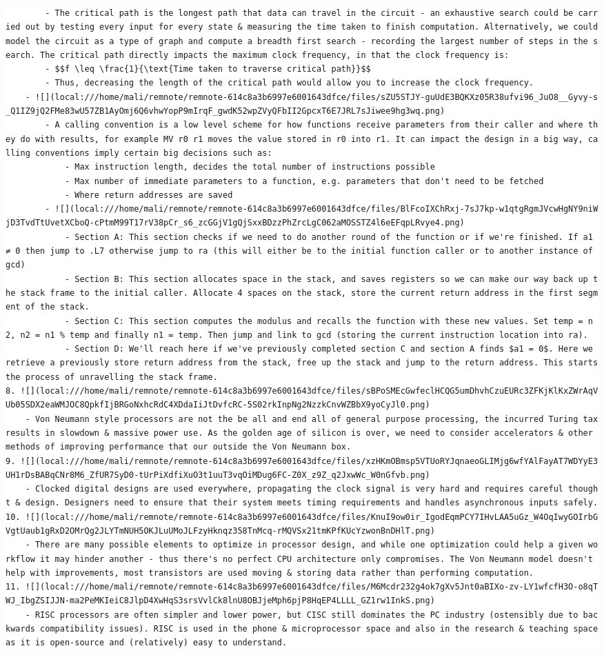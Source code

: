 ``` 
        - The critical path is the longest path that data can travel in the circuit - an exhaustive search could be carried out by testing every input for every state & measuring the time taken to finish computation. Alternatively, we could model the circuit as a type of graph and compute a breadth first search - recording the largest number of steps in the search. The critical path directly impacts the maximum clock frequency, in that the clock frequency is:
        - $$f \leq \frac{1}{\text{Time taken to traverse critical path}}$$
        - Thus, decreasing the length of the critical path would allow you to increase the clock frequency.
    - ![](local:///home/mali/remnote/remnote-614c8a3b6997e6001643dfce/files/sZU5STJY-guUdE3BQKXz05R38ufvi96_JuO8__Gyvy-s_Q1IZ9jQ2FMe83wU57ZB1AyOmj6Q6vhwYopP9mIrqF_gwdK52wpZVyQFbII2GpcxT6E7JRL7sJiwee9hg3wq.png) 
        - A calling convention is a low level scheme for how functions receive parameters from their caller and where they do with results, for example MV r0 r1 moves the value stored in r0 into r1. It can impact the design in a big way, calling conventions imply certain big decisions such as:
            - Max instruction length, decides the total number of instructions possible
            - Max number of immediate parameters to a function, e.g. parameters that don't need to be fetched
            - Where return addresses are saved
        - ![](local:///home/mali/remnote/remnote-614c8a3b6997e6001643dfce/files/BlFcoIXChRxj-7sJ7kp-w1qtgRgmJVcwHgNY9niWjD3TvdTtUvetXCboQ-cPtmM99T17rV38pCr_s6_zcGGjV1gQjSxxBDzzPhZrcLgC062aMOSSTZ4l6eEFqpLRvye4.png) 
            - Section A: This section checks if we need to do another round of the function or if we're finished. If a1 ≠ 0 then jump to .L7 otherwise jump to ra (this will either be to the initial function caller or to another instance of gcd)
            - Section B: This section allocates space in the stack, and saves registers so we can make our way back up the stack frame to the initial caller. Allocate 4 spaces on the stack, store the current return address in the first segment of the stack.
            - Section C: This section computes the modulus and recalls the function with these new values. Set temp = n2, n2 = n1 % temp and finally n1 = temp. Then jump and link to gcd (storing the current instruction location into ra).
            - Section D: We'll reach here if we've previously completed section C and section A finds $a1 = 0$. Here we retrieve a previously store return address from the stack, free up the stack and jump to the return address. This starts the process of unravelling the stack frame.
8. ![](local:///home/mali/remnote/remnote-614c8a3b6997e6001643dfce/files/sBPoSMEcGwfeclHCQG5umDhvhCzuEURc3ZFKjKlKxZWrAqVUb05SDX2eaWMJOC8QpkfIjBRGoNxhcRdC4XDdaIiJtDvfcRC-5S02rkInpNg2NzzkCnvWZBbX9yoCyJl0.png) 
    - Von Neumann style processors are not the be all and end all of general purpose processing, the incurred Turing tax results in slowdown & massive power use. As the golden age of silicon is over, we need to consider accelerators & other methods of improving performance that our outside the Von Neumann box. 
9. ![](local:///home/mali/remnote/remnote-614c8a3b6997e6001643dfce/files/xzHKmOBmsp5VTUoRYJqnaeoGLIMjg6wfYAlFayAT7WDYyE3UH1rDsBABqCNr8M6_ZfUR7SyD0-tUrPiXdfiXuO3t1uuT3vqOiMDug6FC-Z0X_z9Z_q2JxwWc_W0nGfvb.png)
    - Clocked digital designs are used everywhere, propagating the clock signal is very hard and requires careful thought & design. Designers need to ensure that their system meets timing requirements and handles asynchronous inputs safely.
10. ![](local:///home/mali/remnote/remnote-614c8a3b6997e6001643dfce/files/KnuI9ow0ir_IgodEqmPCY7IHvLAA5uGz_W4OqIwyGOIrbGVgtUaub1gRxD2OMrQg2JLYTmNUH5OKJLuUMoJLFzyHknqz358TnMcq-rMQVSx21tmKPfKUcYzwonBnDHlT.png)
    - There are many possible elements to optimize in processor design, and while one optimization could help a given workflow it may hinder another - thus there's no perfect CPU architecture only compromises. The Von Neumann model doesn't help with improvements, most transistors are used moving & storing data rather than performing computation. 
11. ![](local:///home/mali/remnote/remnote-614c8a3b6997e6001643dfce/files/M6Mcdr232g4ok7gXv5Jnt0aBIXo-zv-LY1wfcfH3O-o8qTWJ_IbgZSIJJN-ma2PeMKIeiC8JlpD4XwHqS3srsVvlCk8lnU8OBJjeMph6pjP8HqEP4LLLL_GZ1rw1InkS.png)
    - RISC processors are often simpler and lower power, but CISC still dominates the PC industry (ostensibly due to backwards compatibility issues). RISC is used in the phone & microprocessor space and also in the research & teaching space as it is open-source and (relatively) easy to understand. 
